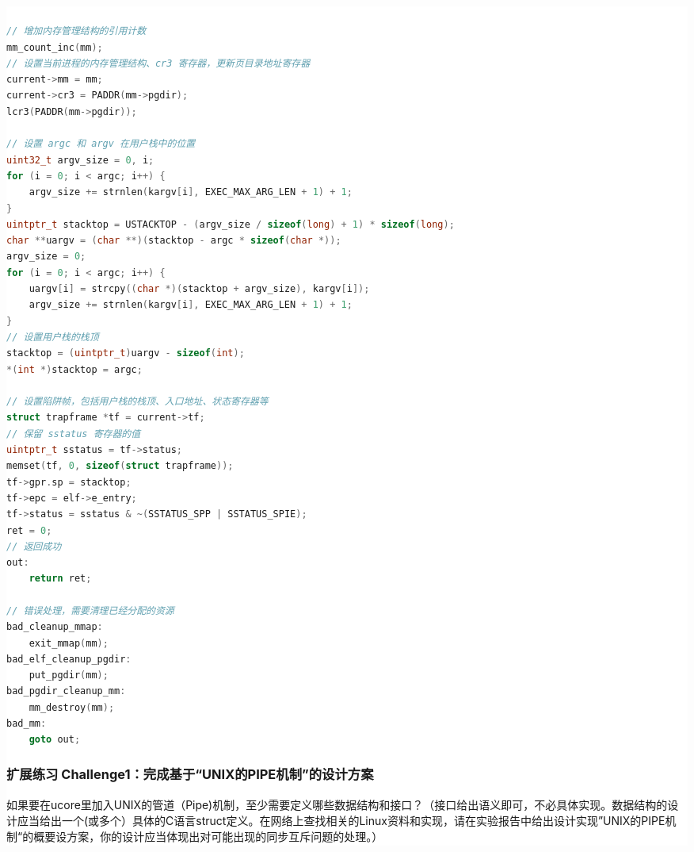 ```c

// 增加内存管理结构的引用计数
mm_count_inc(mm);
// 设置当前进程的内存管理结构、cr3 寄存器，更新页目录地址寄存器
current->mm = mm;
current->cr3 = PADDR(mm->pgdir);
lcr3(PADDR(mm->pgdir));

// 设置 argc 和 argv 在用户栈中的位置
uint32_t argv_size = 0, i;
for (i = 0; i < argc; i++) {
    argv_size += strnlen(kargv[i], EXEC_MAX_ARG_LEN + 1) + 1;
}
uintptr_t stacktop = USTACKTOP - (argv_size / sizeof(long) + 1) * sizeof(long);
char **uargv = (char **)(stacktop - argc * sizeof(char *));
argv_size = 0;
for (i = 0; i < argc; i++) {
    uargv[i] = strcpy((char *)(stacktop + argv_size), kargv[i]);
    argv_size += strnlen(kargv[i], EXEC_MAX_ARG_LEN + 1) + 1;
}
// 设置用户栈的栈顶
stacktop = (uintptr_t)uargv - sizeof(int);
*(int *)stacktop = argc;

// 设置陷阱帧，包括用户栈的栈顶、入口地址、状态寄存器等
struct trapframe *tf = current->tf;
// 保留 sstatus 寄存器的值
uintptr_t sstatus = tf->status;
memset(tf, 0, sizeof(struct trapframe));
tf->gpr.sp = stacktop;
tf->epc = elf->e_entry;
tf->status = sstatus & ~(SSTATUS_SPP | SSTATUS_SPIE);
ret = 0;
// 返回成功
out:
    return ret;

// 错误处理，需要清理已经分配的资源
bad_cleanup_mmap:
    exit_mmap(mm);
bad_elf_cleanup_pgdir:
    put_pgdir(mm);
bad_pgdir_cleanup_mm:
    mm_destroy(mm);
bad_mm:
    goto out;
```

### 扩展练习 Challenge1：完成基于“UNIX的PIPE机制”的设计方案

如果要在ucore里加入UNIX的管道（Pipe)机制，至少需要定义哪些数据结构和接口？（接口给出语义即可，不必具体实现。数据结构的设计应当给出一个(或多个）具体的C语言struct定义。在网络上查找相关的Linux资料和实现，请在实验报告中给出设计实现”UNIX的PIPE机制“的概要设方案，你的设计应当体现出对可能出现的同步互斥问题的处理。）
